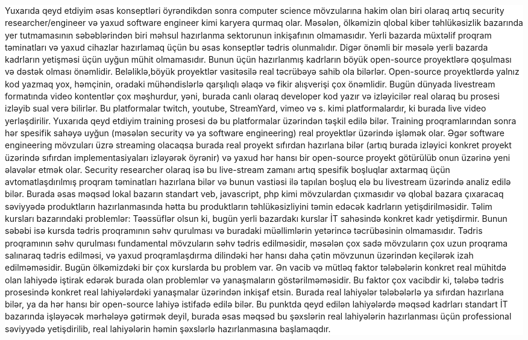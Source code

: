 Yuxarıda qeyd etdiyim əsas konseptləri öyrəndikdən sonra computer science mövzularına hakim olan biri olaraq artıq security researcher/engineer və yaxud software engineer kimi karyera qurmaq olar. Məsələn, ölkəmizin qlobal kiber təhlükəsizlik bazarında yer tutmamasının səbəblərindən biri məhsul hazırlanma sektorunun inkişafının olmamasıdır. Yerli bazarda müxtəlif proqram təminatları və yaxud cihazlar hazırlamaq üçün bu əsas konseptlər tədris olunmalıdır. Digər önəmli bir məsələ yerli bazarda kadrların yetişməsi üçün uyğun mühit olmamasıdır. Bunun üçün hazırlanmış kadrların böyük open-source proyektlərə qoşulması və dəstək olması önəmlidir. Beləliklə,böyük proyektlər vasitəsilə real təcrübəyə sahib ola bilərlər. Open-source proyektlərdə yalnız kod yazmaq yox, həmçinin, oradaki mühəndislərlə qarşılıqlı əlaqə və fikir alışverişi çox önəmlidir. Bugün dünyada livestream formatında video kontentlər çox məşhurdur, yəni, burada canlı olaraq developer kod yazır və izləyicilər real olaraq bu prosesi izləyib sual verə bilirlər. Bu platformalar twitch, youtube, StreamYard, vimeo və s. kimi platformalardır, ki burada live video yerləşdirilir. Yuxarıda qeyd etdiyim training prosesi də bu platformalar üzərindən təşkil edilə bilər. Training proqramlarından sonra hər spesifik sahəyə uyğun (məsələn security və ya software engineering) real proyektlər üzərində işləmək olar. Əgər software engineering mövzuları üzrə streaming olacaqsa burada real proyekt sıfırdan hazırlana bilər (artıq burada izləyici konkret proyekt üzərində sıfırdan implementasiyaları izləyərək öyrənir) və yaxud hər hansı bir open-source proyekt götürülüb onun üzərinə yeni əlavələr etmək olar. Security researcher olaraq isə bu live-stream zamanı artıq spesifik boşluqlar axtarmaq üçün avtomatlaşdırılmış proqram təminatları hazırlana bilər və bunun vastiəsi ilə tapılan boşluq elə bu livestream üzərində analiz edilə bilər. Burada əsas məqsəd lokal bazarın standart veb, javascript, php kimi mövzulardan çıxmasıdır və qlobal bazara çıxaracaq səviyyədə produktların hazırlanmasında hətta bu produktların təhlükəsizliyini təmin edəcək kadrların yetişdirilməsidir. 
Təlim kursları bazarındaki problemlər:
Təəssüflər olsun ki, bugün yerli bazardakı kurslar İT sahəsində konkret kadr yetişdirmir. Bunun səbəbi isə kursda tədris proqramının səhv qurulması və buradaki müəllimlərin yetərincə təcrübəsinin olmamasıdır. Tədris proqramının səhv qurulması fundamental mövzuların səhv tədris edilməsidir, məsələn çox sadə mövzuların çox uzun proqrama salınaraq tədris edilməsi, və yaxud proqramlaşdırma dilindəki hər hansı daha çətin mövzunun üzərindən keçilərək izah edilməməsidir. Bugün ölkəmizdəki bir çox kurslarda bu problem var. Ən vacib və mütləq faktor tələbələrin konkret real mühitdə olan lahiyədə iştirak edərək burada olan problemlər və yanaşmaların göstərilməməsidir. Bu faktor çox vacibdir ki, tələbə tədris prosesində konkret real lahiyələrdəki yanaşmalar üzərindən inkişaf etsin. Burada real lahiyələr tələbələrlə  ya sıfırdan hazırlana bilər, ya da hər hansı bir open-source lahiyə istifadə edilə bilər. Bu punktda qeyd edilən lahiyələrdə məqsəd  kadrları standart İT bazarında işləyəcək mərhələyə gətirmək deyil, burada əsas məqsəd bu şəxslərin real lahiyələrin hazırlanması üçün professional səviyyədə yetişdirilib, real lahiyələrin həmin şəxslərlə hazırlanmasına başlamaqdır.
